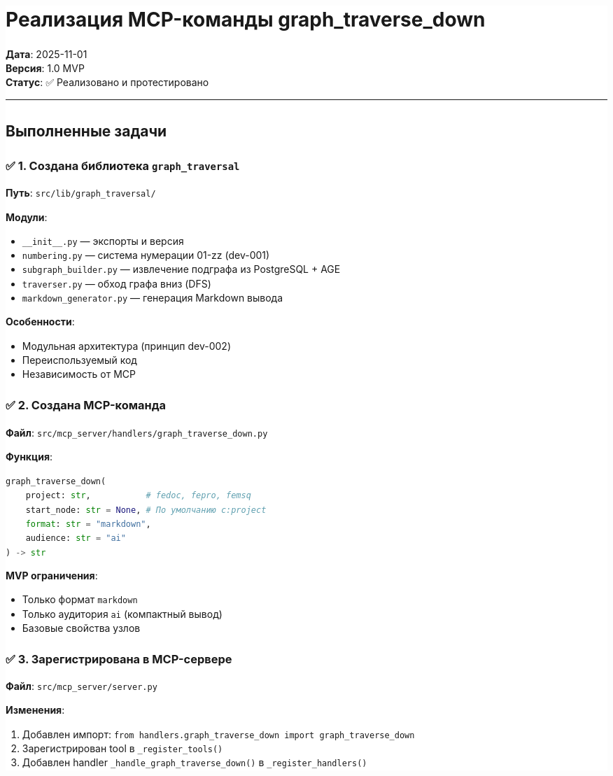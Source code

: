# Реализация MCP-команды graph_traverse_down

**Дата**: 2025-11-01  
**Версия**: 1.0 MVP  
**Статус**: ✅ Реализовано и протестировано

---

## Выполненные задачи

### ✅ 1. Создана библиотека `graph_traversal`

**Путь**: `src/lib/graph_traversal/`

**Модули**:
- `__init__.py` — экспорты и версия
- `numbering.py` — система нумерации 01-zz (dev-001)
- `subgraph_builder.py` — извлечение подграфа из PostgreSQL + AGE
- `traverser.py` — обход графа вниз (DFS)
- `markdown_generator.py` — генерация Markdown вывода

**Особенности**:
- Модульная архитектура (принцип dev-002)
- Переиспользуемый код
- Независимость от MCP

### ✅ 2. Создана MCP-команда

**Файл**: `src/mcp_server/handlers/graph_traverse_down.py`

**Функция**:
```python
graph_traverse_down(
    project: str,           # fedoc, fepro, femsq
    start_node: str = None, # По умолчанию c:project
    format: str = "markdown",
    audience: str = "ai"
) -> str
```

**MVP ограничения**:
- Только формат `markdown`
- Только аудитория `ai` (компактный вывод)
- Базовые свойства узлов

### ✅ 3. Зарегистрирована в MCP-сервере

**Файл**: `src/mcp_server/server.py`

**Изменения**:
1. Добавлен импорт: `from handlers.graph_traverse_down import graph_traverse_down`
2. Зарегистрирован tool в `_register_tools()`
3. Добавлен handler `_handle_graph_traverse_down()` в `_register_handlers()`
